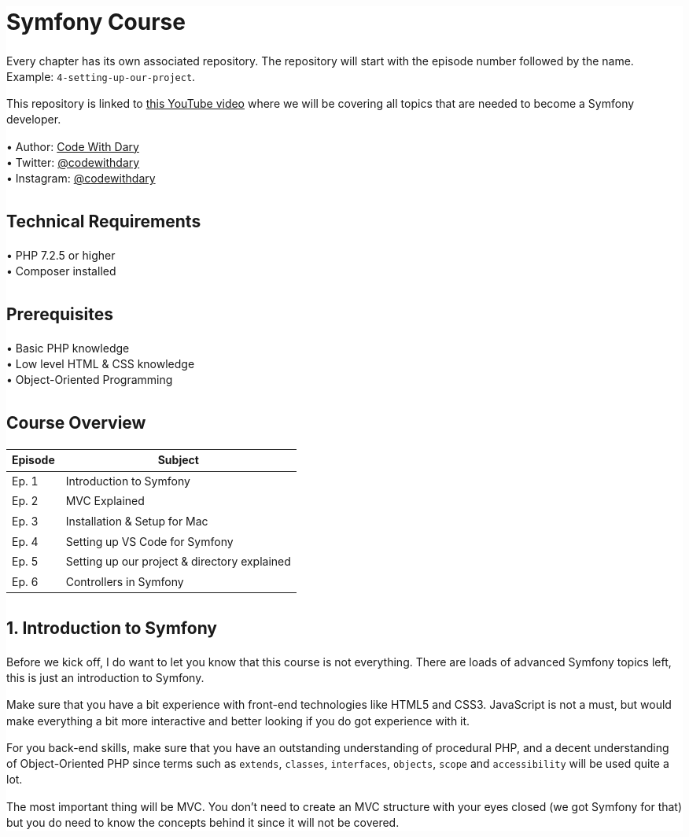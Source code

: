 # Symfony Course

Every chapter has its own associated repository. The repository will start with the episode number followed by the name. Example: ```4-setting-up-our-project```.

This repository is linked to [this YouTube video]() where we will be covering all topics that are needed to become a Symfony developer.

•	Author: [Code With Dary](https://github.com/codewithdary/) <br>
•	Twitter: [@codewithdary](https://twitter.com/codewithdary) <br>
•	Instagram: [@codewithdary](https://www.instagram.com/codewithdary/) <br>

## Technical Requirements
•	PHP 7.2.5 or higher <br>
•	Composer installed <br>

## Prerequisites
•	Basic PHP knowledge <br>
•	Low level HTML & CSS knowledge <br>
•	Object-Oriented Programming <br>

## Course Overview

| **Episode**   | **Subject** |
| ------------- |-------------|
| Ep. 1         | Introduction to Symfony |
| Ep. 2         | MVC Explained |
| Ep. 3         | Installation & Setup for Mac |
| Ep. 4         | Setting up VS Code for Symfony |
| Ep. 5         | Setting up our project & directory explained |
| Ep. 6         | Controllers in Symfony |


## 1. Introduction to Symfony

Before we kick off, I do want to let you know that this course is not everything. There are loads of advanced Symfony topics left, this is just an introduction to Symfony.

Make sure that you have a bit experience with front-end technologies like HTML5 and CSS3. JavaScript is not a must, but would make everything a bit more interactive and better looking if you do got experience with it.

For you back-end skills, make sure that you have an outstanding understanding of procedural PHP, and a decent understanding of Object-Oriented PHP since terms such as ```extends```, ```classes```, ```interfaces```, ```objects```, ```scope``` and ```accessibility``` will be used quite a lot.

The most important thing will be MVC. You don’t need to create an MVC structure with your eyes closed (we got Symfony for that) but you do need to know the concepts behind it since it will not be covered.
